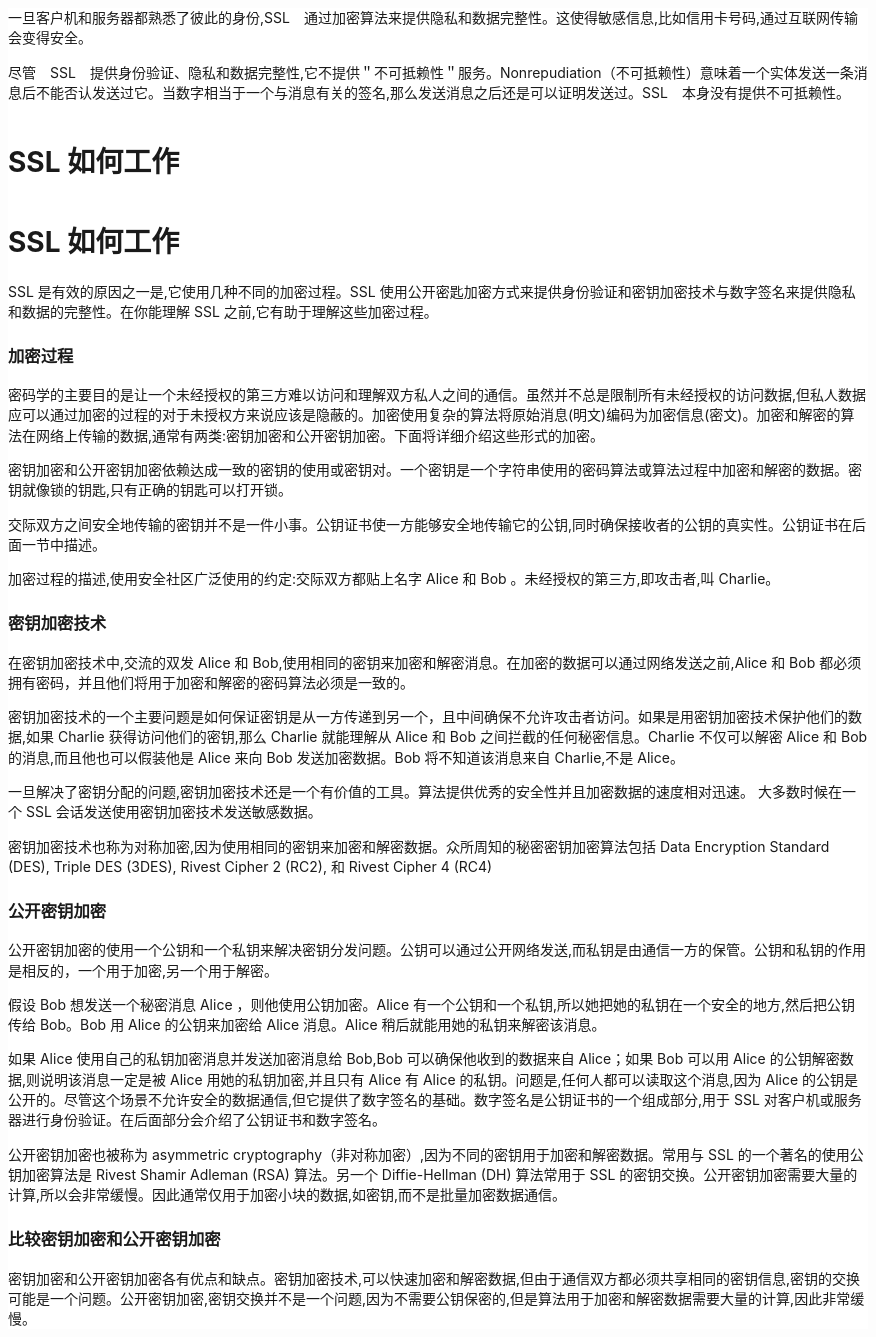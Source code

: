 一旦客户机和服务器都熟悉了彼此的身份,SSL　通过加密算法来提供隐私和数据完整性。这使得敏感信息,比如信用卡号码,通过互联网传输会变得安全。

尽管　SSL　提供身份验证、隐私和数据完整性,它不提供＂不可抵赖性＂服务。Nonrepudiation（不可抵赖性）意味着一个实体发送一条消息后不能否认发送过它。当数字相当于一个与消息有关的签名,那么发送消息之后还是可以证明发送过。SSL　本身没有提供不可抵赖性。

# SSL 如何工作

# SSL 如何工作

SSL 是有效的原因之一是,它使用几种不同的加密过程。SSL 使用公开密匙加密方式来提供身份验证和密钥加密技术与数字签名来提供隐私和数据的完整性。在你能理解 SSL 之前,它有助于理解这些加密过程。

### 加密过程

密码学的主要目的是让一个未经授权的第三方难以访问和理解双方私人之间的通信。虽然并不总是限制所有未经授权的访问数据,但私人数据应可以通过加密的过程的对于未授权方来说应该是隐蔽的。加密使用复杂的算法将原始消息(明文)编码为加密信息(密文)。加密和解密的算法在网络上传输的数据,通常有两类:密钥加密和公开密钥加密。下面将详细介绍这些形式的加密。

密钥加密和公开密钥加密依赖达成一致的密钥的使用或密钥对。一个密钥是一个字符串使用的密码算法或算法过程中加密和解密的数据。密钥就像锁的钥匙,只有正确的钥匙可以打开锁。

交际双方之间安全地传输的密钥并不是一件小事。公钥证书使一方能够安全地传输它的公钥,同时确保接收者的公钥的真实性。公钥证书在后面一节中描述。

加密过程的描述,使用安全社区广泛使用的约定:交际双方都贴上名字 Alice 和 Bob 。未经授权的第三方,即攻击者,叫 Charlie。

### 密钥加密技术

在密钥加密技术中,交流的双发 Alice 和 Bob,使用相同的密钥来加密和解密消息。在加密的数据可以通过网络发送之前,Alice 和 Bob 都必须拥有密码，并且他们将用于加密和解密的密码算法必须是一致的。

密钥加密技术的一个主要问题是如何保证密钥是从一方传递到另一个，且中间确保不允许攻击者访问。如果是用密钥加密技术保护他们的数据,如果 Charlie 获得访问他们的密钥,那么 Charlie 就能理解从 Alice 和 Bob 之间拦截的任何秘密信息。Charlie 不仅可以解密 Alice 和 Bob 的消息,而且他也可以假装他是 Alice 来向 Bob 发送加密数据。Bob 将不知道该消息来自 Charlie,不是 Alice。

一旦解决了密钥分配的问题,密钥加密技术还是一个有价值的工具。算法提供优秀的安全性并且加密数据的速度相对迅速。 大多数时候在一个 SSL 会话发送使用密钥加密技术发送敏感数据。

密钥加密技术也称为对称加密,因为使用相同的密钥来加密和解密数据。众所周知的秘密密钥加密算法包括 Data Encryption Standard (DES), Triple DES (3DES), Rivest Cipher 2 (RC2), 和 Rivest Cipher 4 (RC4)

### 公开密钥加密

公开密钥加密的使用一个公钥和一个私钥来解决密钥分发问题。公钥可以通过公开网络发送,而私钥是由通信一方的保管。公钥和私钥的作用是相反的，一个用于加密,另一个用于解密。

假设 Bob 想发送一个秘密消息 Alice ，则他使用公钥加密。Alice 有一个公钥和一个私钥,所以她把她的私钥在一个安全的地方,然后把公钥传给 Bob。Bob 用 Alice 的公钥来加密给 Alice 消息。Alice 稍后就能用她的私钥来解密该消息。

如果 Alice 使用自己的私钥加密消息并发送加密消息给 Bob,Bob 可以确保他收到的数据来自 Alice；如果 Bob 可以用 Alice 的公钥解密数据,则说明该消息一定是被 Alice 用她的私钥加密,并且只有 Alice 有 Alice 的私钥。问题是,任何人都可以读取这个消息,因为 Alice 的公钥是公开的。尽管这个场景不允许安全的数据通信,但它提供了数字签名的基础。数字签名是公钥证书的一个组成部分,用于 SSL 对客户机或服务器进行身份验证。在后面部分会介绍了公钥证书和数字签名。

公开密钥加密也被称为 asymmetric cryptography（非对称加密）,因为不同的密钥用于加密和解密数据。常用与 SSL 的一个著名的使用公钥加密算法是 Rivest Shamir Adleman (RSA) 算法。另一个 Diffie-Hellman (DH) 算法常用于 SSL 的密钥交换。公开密钥加密需要大量的计算,所以会非常缓慢。因此通常仅用于加密小块的数据,如密钥,而不是批量加密数据通信。

### 比较密钥加密和公开密钥加密

密钥加密和公开密钥加密各有优点和缺点。密钥加密技术,可以快速加密和解密数据,但由于通信双方都必须共享相同的密钥信息,密钥的交换可能是一个问题。公开密钥加密,密钥交换并不是一个问题,因为不需要公钥保密的,但是算法用于加密和解密数据需要大量的计算,因此非常缓慢。
